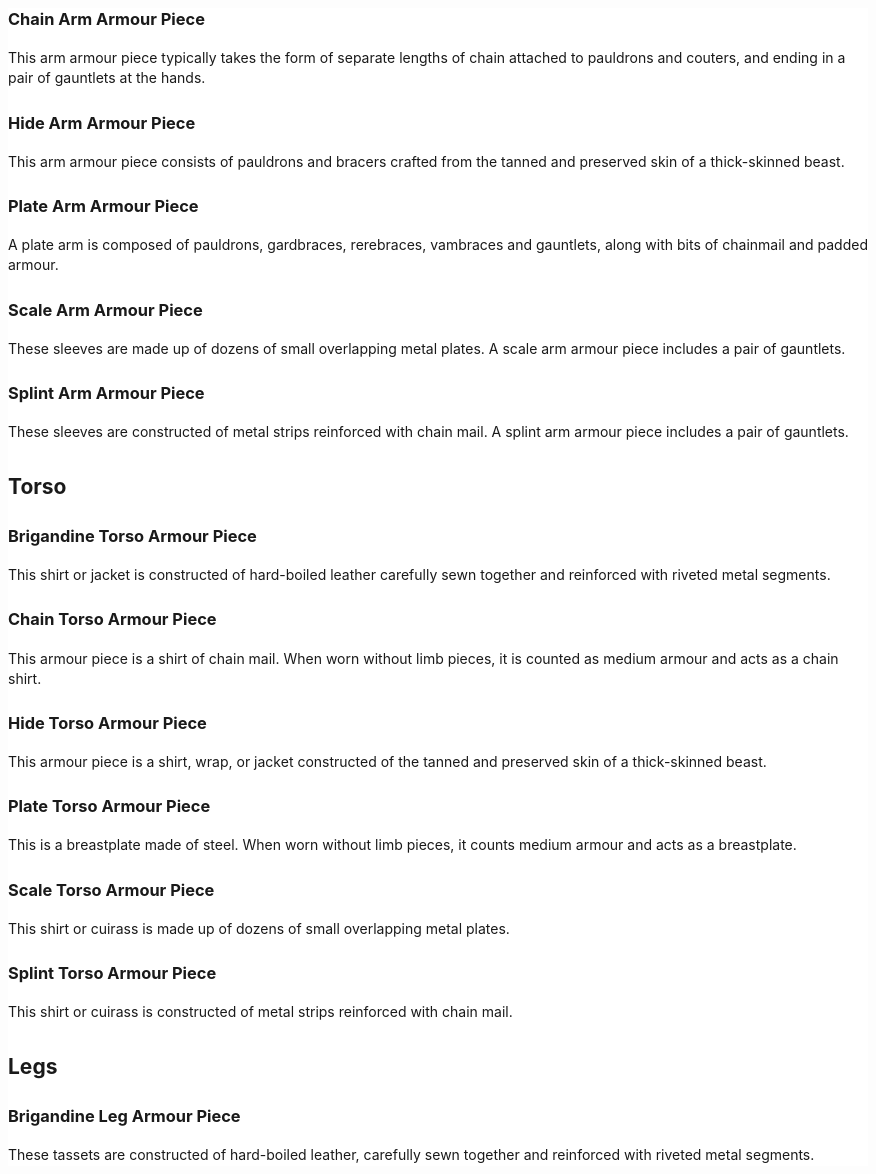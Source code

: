 ### Chain Arm Armour Piece
This arm armour piece typically takes the form of separate lengths of chain attached to pauldrons and couters, and ending in a pair of gauntlets at the hands.

### Hide Arm Armour Piece
This arm armour piece consists of pauldrons and bracers crafted from the tanned and preserved skin of a thick-skinned beast.

### Plate Arm Armour Piece
A plate arm is composed of pauldrons, gardbraces, rerebraces, vambraces and gauntlets, along with bits of chainmail and padded armour.

### Scale Arm Armour Piece
These sleeves are made up of dozens of small overlapping metal plates. A scale arm armour piece includes a pair of gauntlets.

### Splint Arm Armour Piece
These sleeves are constructed of metal strips reinforced with chain mail. A splint arm armour piece includes a pair of gauntlets.

## Torso

### Brigandine Torso Armour Piece
This shirt or jacket is constructed of hard-boiled leather carefully sewn together and reinforced with riveted metal segments.

### Chain Torso Armour Piece
This armour piece is a shirt of chain mail. When worn without limb pieces, it is counted as medium armour and acts as a chain shirt.

### Hide Torso Armour Piece
This armour piece is a shirt, wrap, or jacket constructed of the tanned and preserved skin of a thick-skinned beast.

### Plate Torso Armour Piece
This is a breastplate made of steel. When worn without limb pieces, it counts medium armour and acts as a breastplate.

### Scale Torso Armour Piece
This shirt or cuirass is made up of dozens of small overlapping metal plates.

### Splint Torso Armour Piece
This shirt or cuirass is constructed of metal strips reinforced with chain mail.

## Legs

### Brigandine Leg Armour Piece
These tassets are constructed of hard-boiled leather, carefully sewn together and reinforced with riveted metal segments.
